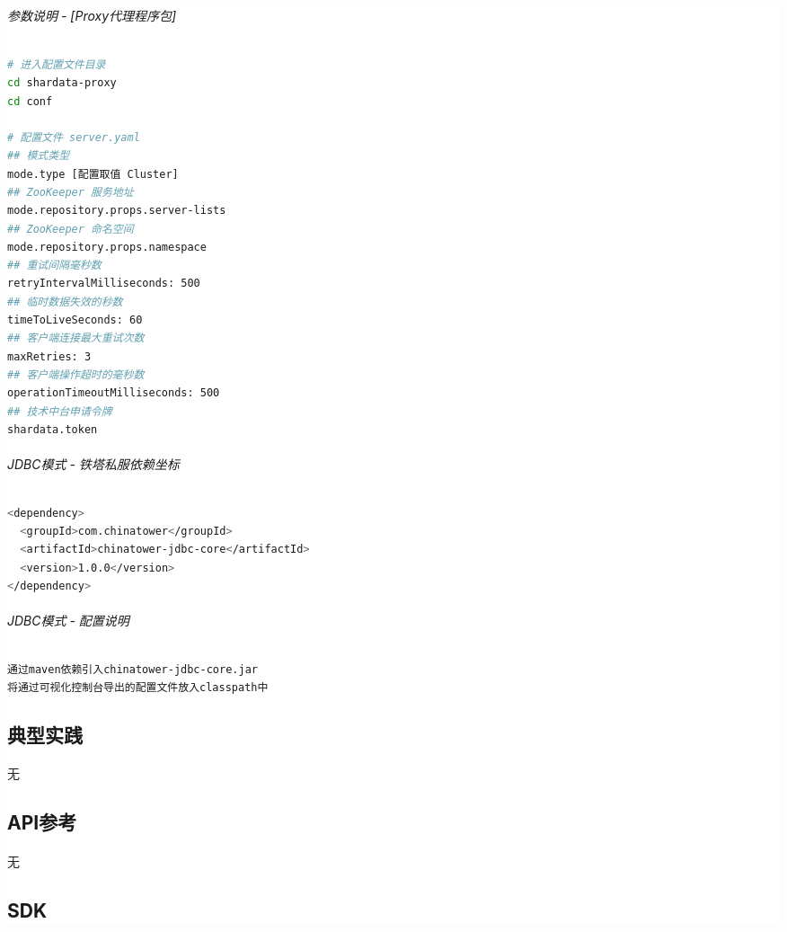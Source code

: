 ###### 参数说明 - [Proxy代理程序包]

```bash
# 进入配置文件目录
cd shardata-proxy
cd conf

# 配置文件 server.yaml
## 模式类型
mode.type [配置取值 Cluster]
## ZooKeeper 服务地址
mode.repository.props.server-lists
## ZooKeeper 命名空间
mode.repository.props.namespace
## 重试间隔毫秒数
retryIntervalMilliseconds: 500
## 临时数据失效的秒数
timeToLiveSeconds: 60
## 客户端连接最大重试次数
maxRetries: 3
## 客户端操作超时的毫秒数
operationTimeoutMilliseconds: 500
## 技术中台申请令牌
shardata.token
```

###### JDBC模式 - 铁塔私服依赖坐标

```bash
<dependency>
  <groupId>com.chinatower</groupId>
  <artifactId>chinatower-jdbc-core</artifactId>
  <version>1.0.0</version>
</dependency>
```

###### JDBC模式 - 配置说明

```bash
通过maven依赖引入chinatower-jdbc-core.jar
将通过可视化控制台导出的配置文件放入classpath中
```

## 典型实践

无

## API参考

无

## SDK
